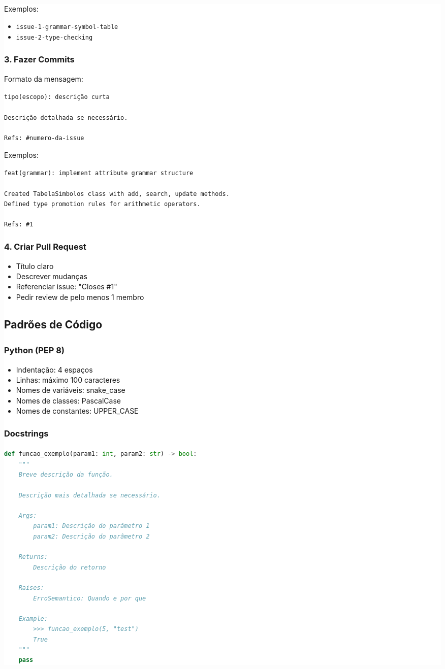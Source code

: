 Exemplos:
- `issue-1-grammar-symbol-table`
- `issue-2-type-checking`

### 3. Fazer Commits
Formato da mensagem:
```
tipo(escopo): descrição curta

Descrição detalhada se necessário.

Refs: #numero-da-issue
```

Exemplos:
```
feat(grammar): implement attribute grammar structure

Created TabelaSimbolos class with add, search, update methods.
Defined type promotion rules for arithmetic operators.

Refs: #1
```

### 4. Criar Pull Request
- Título claro
- Descrever mudanças
- Referenciar issue: "Closes #1"
- Pedir review de pelo menos 1 membro

## Padrões de Código

### Python (PEP 8)
- Indentação: 4 espaços
- Linhas: máximo 100 caracteres
- Nomes de variáveis: snake_case
- Nomes de classes: PascalCase
- Nomes de constantes: UPPER_CASE

### Docstrings
```python
def funcao_exemplo(param1: int, param2: str) -> bool:
    """
    Breve descrição da função.

    Descrição mais detalhada se necessário.

    Args:
        param1: Descrição do parâmetro 1
        param2: Descrição do parâmetro 2

    Returns:
        Descrição do retorno

    Raises:
        ErroSemantico: Quando e por que

    Example:
        >>> funcao_exemplo(5, "test")
        True
    """
    pass
```
